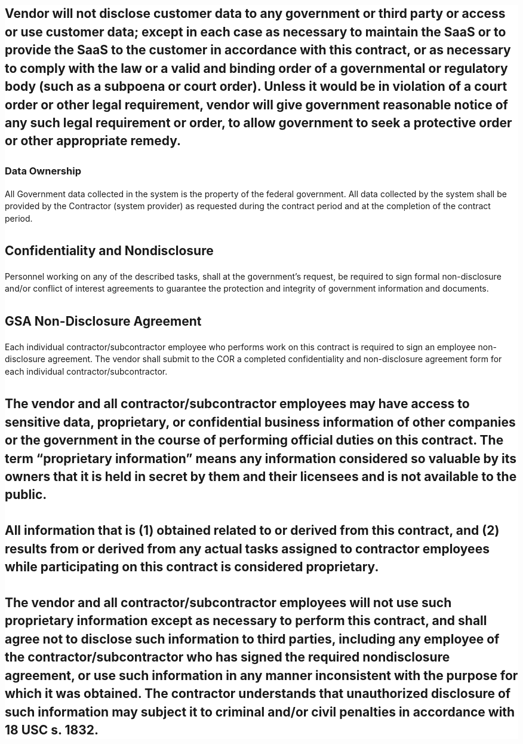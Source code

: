 ## Vendor will not disclose customer data to any government or third party or access or use customer data; except in each case as necessary to maintain the SaaS or to provide the SaaS to the customer in accordance with this contract, or as necessary to comply with the law or a valid and binding order of a governmental or regulatory body (such as a subpoena or court order). Unless it would be in violation of a court order or other legal requirement, vendor will give government reasonable notice of any such legal requirement or order, to allow government to seek a protective order or other appropriate remedy.

### **Data Ownership**

All Government data collected in the system is the property of the
federal government. All data collected by the system shall be provided
by the Contractor (system provider) as requested during the contract
period and at the completion of the contract period.

## Confidentiality and Nondisclosure

Personnel working on any of the described tasks, shall at the
government’s request, be required to sign formal non-disclosure and/or
conflict of interest agreements to guarantee the protection and
integrity of government information and documents.

## GSA Non-Disclosure Agreement

Each individual contractor/subcontractor employee who performs work on
this contract is required to sign an employee non-disclosure agreement.
The vendor shall submit to the COR a completed confidentiality and
non-disclosure agreement form for each individual
contractor/subcontractor.

## The vendor and all contractor/subcontractor employees may have access to sensitive data, proprietary, or confidential business information of other companies or the government in the course of performing official duties on this contract. The term “proprietary information” means any information considered so valuable by its owners that it is held in secret by them and their licensees and is not available to the public.

## All information that is (1) obtained related to or derived from this contract, and (2) results from or derived from any actual tasks assigned to contractor employees while participating on this contract is considered proprietary.

## The vendor and all contractor/subcontractor employees will not use such proprietary information except as necessary to perform this contract, and shall agree not to disclose such information to third parties, including any employee of the contractor/subcontractor who has signed the required nondisclosure agreement, or use such information in any manner inconsistent with the purpose for which it was obtained. The contractor understands that unauthorized disclosure of such information may subject it to criminal and/or civil penalties in accordance with 18 USC s. 1832. 
